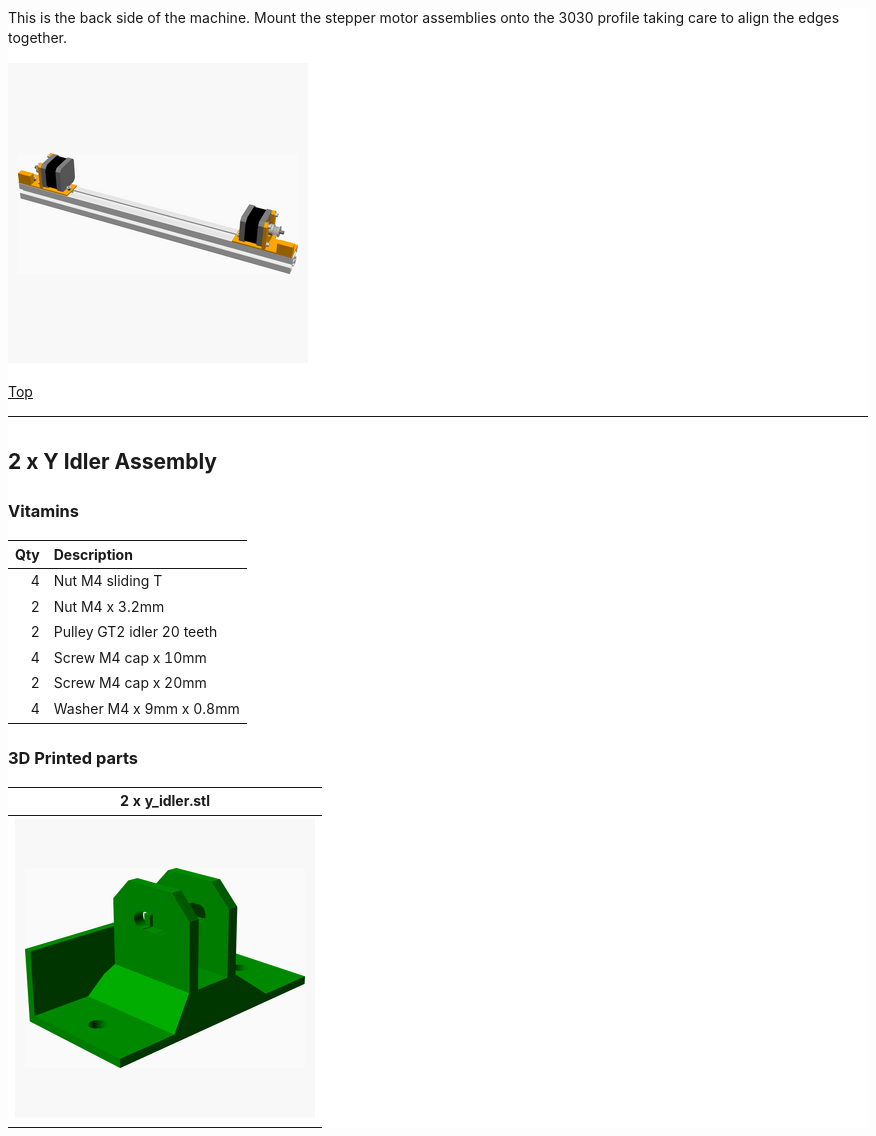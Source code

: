 This is the back side of the machine. Mount the stepper motor assemblies onto the 3030 profile
taking care to align the edges together.

![back_assembled](assemblies/back_assembled_tn.png)

[Top](#TOP)

---
<a name="y_idler_assembly"></a>
## 2 x Y Idler Assembly
### Vitamins
|Qty|Description|
|---:|:----------|
|4| Nut M4 sliding T|
|2| Nut M4 x 3.2mm |
|2| Pulley GT2 idler 20 teeth|
|4| Screw M4 cap x 10mm|
|2| Screw M4 cap x 20mm|
|4| Washer  M4 x 9mm x 0.8mm|


### 3D Printed parts

| 2 x y_idler.stl |
|---|
| ![y_idler.stl](stls/y_idler.png) 
